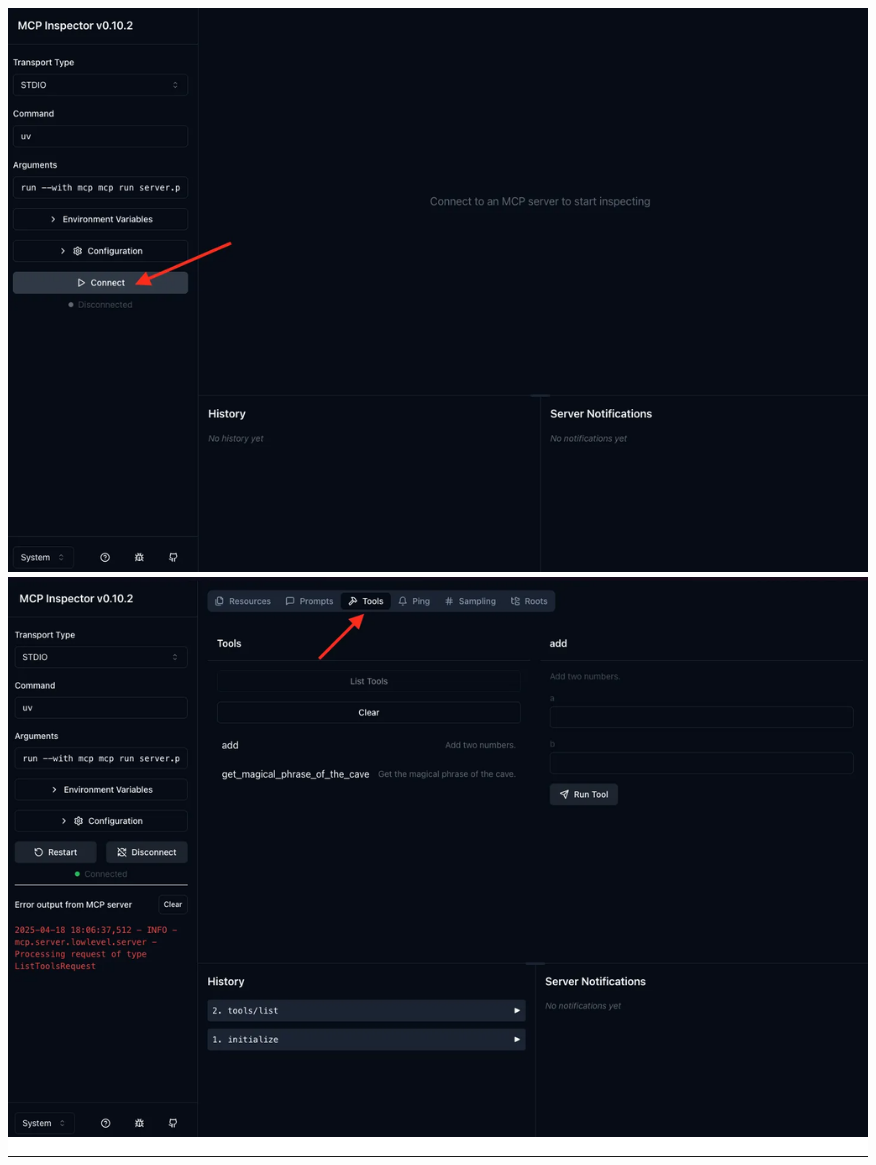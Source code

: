 <div align="center">
<img src="assets/mcp_inspector_1.webp"/>
<img src="assets/mcp_inspector_2.webp"/>
</div>

---